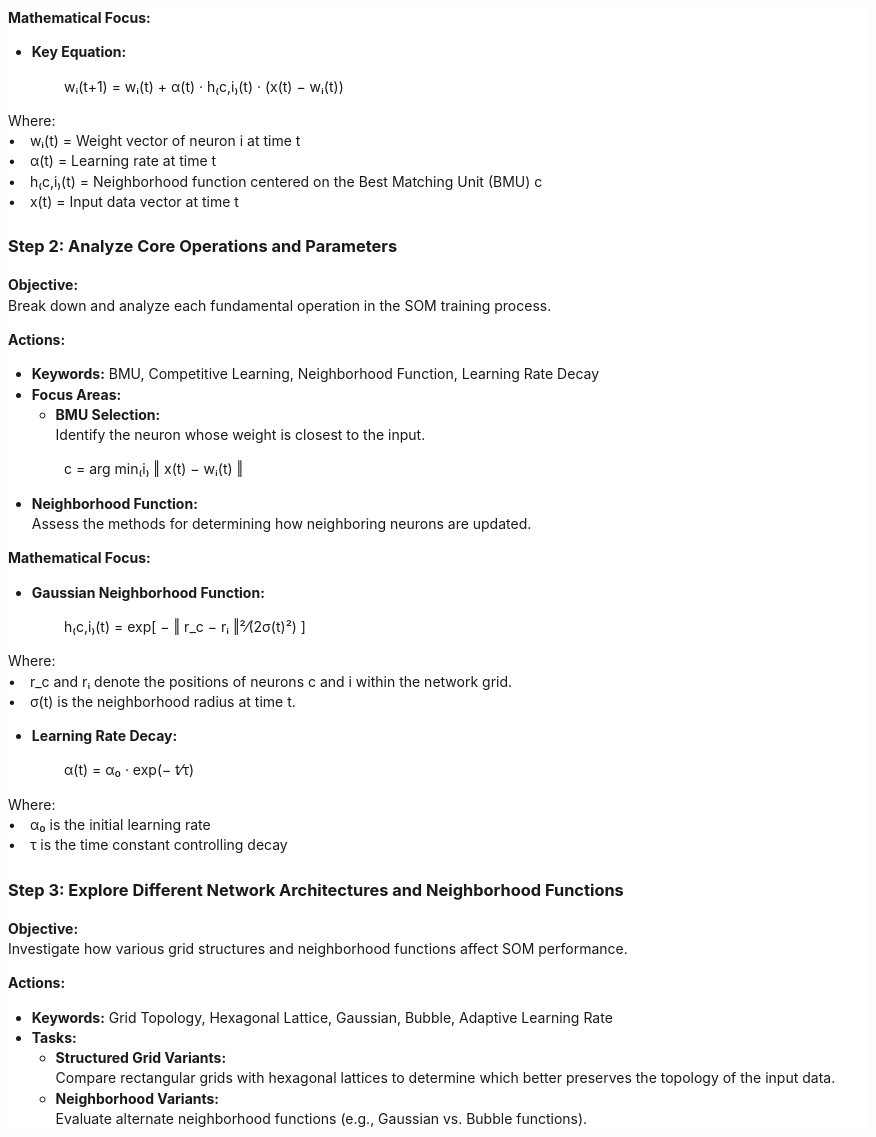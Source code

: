 **Mathematical Focus:**  
- **Key Equation:**

    wᵢ(t+1) = wᵢ(t) + α(t) · h₍c,i₎(t) · (x(t) − wᵢ(t))

Where:  
• wᵢ(t) = Weight vector of neuron i at time t  
• α(t) = Learning rate at time t  
• h₍c,i₎(t) = Neighborhood function centered on the Best Matching Unit (BMU) c  
• x(t) = Input data vector at time t

### **Step 2: Analyze Core Operations and Parameters**

**Objective:**  
Break down and analyze each fundamental operation in the SOM training process.

**Actions:**
- **Keywords:** BMU, Competitive Learning, Neighborhood Function, Learning Rate Decay  
- **Focus Areas:**
  - **BMU Selection:**  
    Identify the neuron whose weight is closest to the input.
    
    c = arg min₍i₎ ‖ x(t) − wᵢ(t) ‖

  - **Neighborhood Function:**  
    Assess the methods for determining how neighboring neurons are updated.

**Mathematical Focus:**  
- **Gaussian Neighborhood Function:**

    h₍c,i₎(t) = exp[ − ‖ r_c − rᵢ ‖²⁄(2σ(t)²) ]

Where:  
• r_c and rᵢ denote the positions of neurons c and i within the network grid.  
• σ(t) is the neighborhood radius at time t.

- **Learning Rate Decay:**

    α(t) = α₀ · exp(− t⁄τ)

Where:  
• α₀ is the initial learning rate  
• τ is the time constant controlling decay

### **Step 3: Explore Different Network Architectures and Neighborhood Functions**

**Objective:**  
Investigate how various grid structures and neighborhood functions affect SOM performance.

**Actions:**
- **Keywords:** Grid Topology, Hexagonal Lattice, Gaussian, Bubble, Adaptive Learning Rate  
- **Tasks:**
  - **Structured Grid Variants:**  
    Compare rectangular grids with hexagonal lattices to determine which better preserves the topology of the input data.
  - **Neighborhood Variants:**  
    Evaluate alternate neighborhood functions (e.g., Gaussian vs. Bubble functions).
